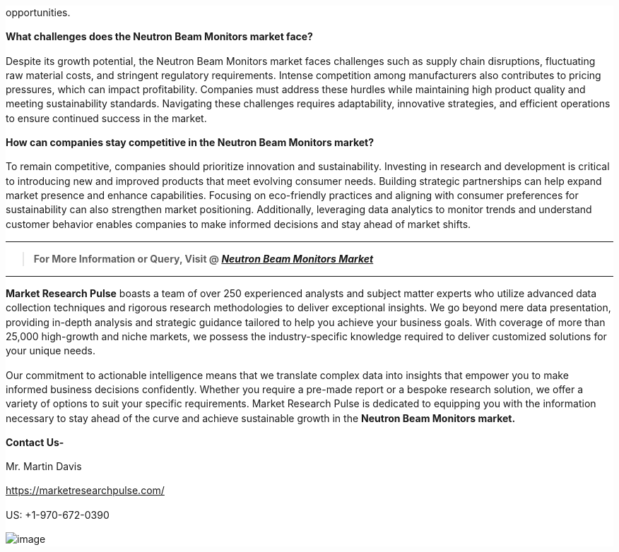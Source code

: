 opportunities.</p><p><strong>What challenges does the Neutron Beam Monitors market face?</strong></p><p>Despite its growth potential, the Neutron Beam Monitors market faces challenges such as supply chain disruptions, fluctuating raw material costs, and stringent regulatory requirements. Intense competition among manufacturers also contributes to pricing pressures, which can impact profitability. Companies must address these hurdles while maintaining high product quality and meeting sustainability standards. Navigating these challenges requires adaptability, innovative strategies, and efficient operations to ensure continued success in the market.</p><p><strong>How can companies stay competitive in the Neutron Beam Monitors market?</strong></p><p>To remain competitive, companies should prioritize innovation and sustainability. Investing in research and development is critical to introducing new and improved products that meet evolving consumer needs. Building strategic partnerships can help expand market presence and enhance capabilities. Focusing on eco-friendly practices and aligning with consumer preferences for sustainability can also strengthen market positioning. Additionally, leveraging data analytics to monitor trends and understand customer behavior enables companies to make informed decisions and stay ahead of market shifts.</p><hr /><blockquote><p><strong>For More Information or Query, Visit @&nbsp;<em><a href="https://marketresearchpulse.com/report/22222/neutron-beam-monitors-market?utm_source=Linkedin&utm_medium=0112">Neutron Beam Monitors Market</a></em></strong></p></blockquote><hr /><p><strong>Market Research Pulse</strong> boasts a team of over 250 experienced analysts and subject matter experts who utilize advanced data collection techniques and rigorous research methodologies to deliver exceptional insights. We go beyond mere data presentation, providing in-depth analysis and strategic guidance tailored to help you achieve your business goals. With coverage of more than 25,000 high-growth and niche markets, we possess the industry-specific knowledge required to deliver customized solutions for your unique needs.</p><p>Our commitment to actionable intelligence means that we translate complex data into insights that empower you to make informed business decisions confidently. Whether you require a pre-made report or a bespoke research solution, we offer a variety of options to suit your specific requirements. Market Research Pulse is dedicated to equipping you with the information necessary to stay ahead of the curve and achieve sustainable growth in the <strong>Neutron Beam Monitors market.</strong></p><p><strong>Contact Us-</strong></p><p>Mr. Martin Davis</p><p>https://marketresearchpulse.com/</p><p>US: +1-970-672-0390</p>
![image](https://github.com/user-attachments/assets/4d20d893-e440-42df-b25d-bc44b02432b1)
